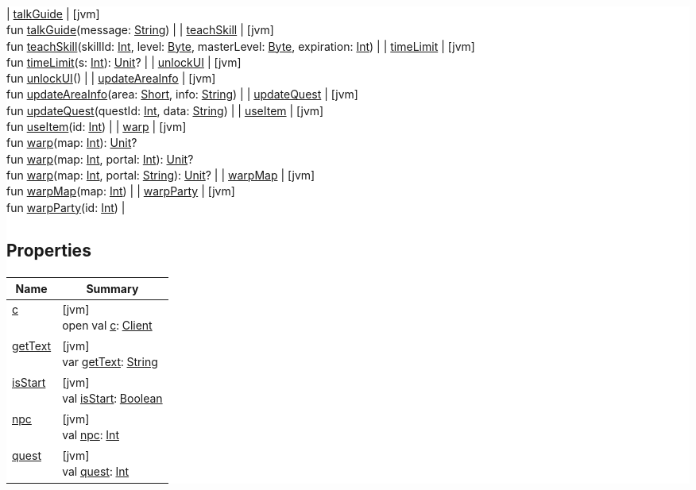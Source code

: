 | [talkGuide](../../scripting/-abstract-player-interaction/talk-guide.html) | [jvm]<br>fun [talkGuide](../../scripting/-abstract-player-interaction/talk-guide.html)(message: [String](https://kotlinlang.org/api/latest/jvm/stdlib/kotlin/-string/index.html)) |
| [teachSkill](../../scripting/-abstract-player-interaction/teach-skill.html) | [jvm]<br>fun [teachSkill](../../scripting/-abstract-player-interaction/teach-skill.html)(skillId: [Int](https://kotlinlang.org/api/latest/jvm/stdlib/kotlin/-int/index.html), level: [Byte](https://kotlinlang.org/api/latest/jvm/stdlib/kotlin/-byte/index.html), masterLevel: [Byte](https://kotlinlang.org/api/latest/jvm/stdlib/kotlin/-byte/index.html), expiration: [Int](https://kotlinlang.org/api/latest/jvm/stdlib/kotlin/-int/index.html)) |
| [timeLimit](../../scripting/-abstract-player-interaction/time-limit.html) | [jvm]<br>fun [timeLimit](../../scripting/-abstract-player-interaction/time-limit.html)(s: [Int](https://kotlinlang.org/api/latest/jvm/stdlib/kotlin/-int/index.html)): [Unit](https://kotlinlang.org/api/latest/jvm/stdlib/kotlin/-unit/index.html)? |
| [unlockUI](../../scripting/-abstract-player-interaction/unlock-u-i.html) | [jvm]<br>fun [unlockUI](../../scripting/-abstract-player-interaction/unlock-u-i.html)() |
| [updateAreaInfo](../../scripting/-abstract-player-interaction/update-area-info.html) | [jvm]<br>fun [updateAreaInfo](../../scripting/-abstract-player-interaction/update-area-info.html)(area: [Short](https://kotlinlang.org/api/latest/jvm/stdlib/kotlin/-short/index.html), info: [String](https://kotlinlang.org/api/latest/jvm/stdlib/kotlin/-string/index.html)) |
| [updateQuest](../../scripting/-abstract-player-interaction/update-quest.html) | [jvm]<br>fun [updateQuest](../../scripting/-abstract-player-interaction/update-quest.html)(questId: [Int](https://kotlinlang.org/api/latest/jvm/stdlib/kotlin/-int/index.html), data: [String](https://kotlinlang.org/api/latest/jvm/stdlib/kotlin/-string/index.html)) |
| [useItem](../../scripting/-abstract-player-interaction/use-item.html) | [jvm]<br>fun [useItem](../../scripting/-abstract-player-interaction/use-item.html)(id: [Int](https://kotlinlang.org/api/latest/jvm/stdlib/kotlin/-int/index.html)) |
| [warp](../../scripting/-abstract-player-interaction/warp.html) | [jvm]<br>fun [warp](../../scripting/-abstract-player-interaction/warp.html)(map: [Int](https://kotlinlang.org/api/latest/jvm/stdlib/kotlin/-int/index.html)): [Unit](https://kotlinlang.org/api/latest/jvm/stdlib/kotlin/-unit/index.html)?<br>fun [warp](../../scripting/-abstract-player-interaction/warp.html)(map: [Int](https://kotlinlang.org/api/latest/jvm/stdlib/kotlin/-int/index.html), portal: [Int](https://kotlinlang.org/api/latest/jvm/stdlib/kotlin/-int/index.html)): [Unit](https://kotlinlang.org/api/latest/jvm/stdlib/kotlin/-unit/index.html)?<br>fun [warp](../../scripting/-abstract-player-interaction/warp.html)(map: [Int](https://kotlinlang.org/api/latest/jvm/stdlib/kotlin/-int/index.html), portal: [String](https://kotlinlang.org/api/latest/jvm/stdlib/kotlin/-string/index.html)): [Unit](https://kotlinlang.org/api/latest/jvm/stdlib/kotlin/-unit/index.html)? |
| [warpMap](../../scripting/-abstract-player-interaction/warp-map.html) | [jvm]<br>fun [warpMap](../../scripting/-abstract-player-interaction/warp-map.html)(map: [Int](https://kotlinlang.org/api/latest/jvm/stdlib/kotlin/-int/index.html)) |
| [warpParty](../../scripting.npc/-n-p-c-conversation-manager/warp-party.html) | [jvm]<br>fun [warpParty](../../scripting.npc/-n-p-c-conversation-manager/warp-party.html)(id: [Int](https://kotlinlang.org/api/latest/jvm/stdlib/kotlin/-int/index.html)) |


## Properties


| Name | Summary |
|---|---|
| [c](index.html#-335199120%2FProperties%2F863300109) | [jvm]<br>open val [c](index.html#-335199120%2FProperties%2F863300109): [Client](../../client/-client/index.html) |
| [getText](index.html#-1404641616%2FProperties%2F863300109) | [jvm]<br>var [getText](index.html#-1404641616%2FProperties%2F863300109): [String](https://kotlinlang.org/api/latest/jvm/stdlib/kotlin/-string/index.html) |
| [isStart](is-start.html) | [jvm]<br>val [isStart](is-start.html): [Boolean](https://kotlinlang.org/api/latest/jvm/stdlib/kotlin/-boolean/index.html) |
| [npc](index.html#983412274%2FProperties%2F863300109) | [jvm]<br>val [npc](index.html#983412274%2FProperties%2F863300109): [Int](https://kotlinlang.org/api/latest/jvm/stdlib/kotlin/-int/index.html) |
| [quest](quest.html) | [jvm]<br>val [quest](quest.html): [Int](https://kotlinlang.org/api/latest/jvm/stdlib/kotlin/-int/index.html) |

